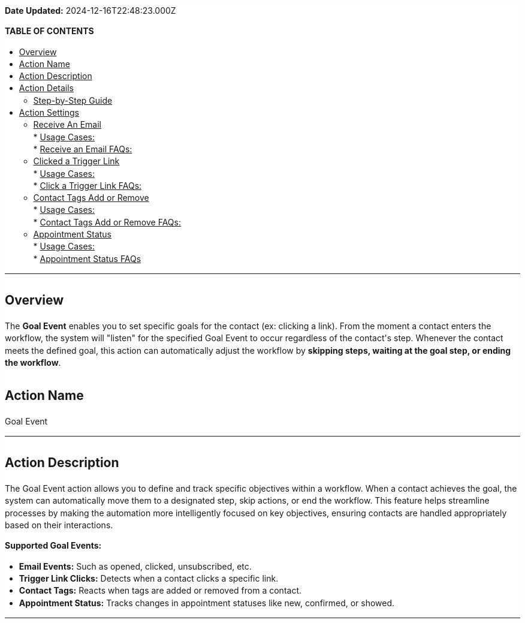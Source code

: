 **Date Updated:** 2024-12-16T22:48:23.000Z

**TABLE OF CONTENTS**

* [Overview](#Overview)
* [Action Name](#Action-Name)
* [Action Description](#Action-Description)
* [Action Details](#Action-Details)  
   * [Step-by-Step Guide](#Step-by-Step-Guide)
* [Action Settings](#Action-Settings)  
   * [Receive An Email](#Receive-An-Email)  
         * [Usage Cases:](#Usage-Cases%3A)  
         * [Receive an Email FAQs:](#Receive-an-Email-FAQs%3A)  
   * [Clicked a Trigger Link](#Clicked-a-Trigger-Link)  
         * [Usage Cases:](#Usage-Cases%3A-1)  
         * [Click a Trigger Link FAQs:](#Click-a-Trigger-Link-FAQs%3A)  
   * [Contact Tags Add or Remove](#Contact-Tags-Add-or-Remove)  
         * [Usage Cases:](#Usage-Cases%3A-2)  
         * [Contact Tags Add or Remove FAQs:](#Contact-Tags-Add-or-Remove-FAQs%3A)  
   * [Appointment Status](#Appointment-Status)  
         * [Usage Cases:](#Usage-Cases%3A-4)  
         * [Appointment Status FAQs](#Appointment-Status-FAQs)

---

## **Overview**

  
The   **Goal Event** enables you to set specific goals for the contact (ex: clicking a link). From the moment a contact enters the workflow, the system will "listen" for the specified Goal Event to occur regardless of the contact's step. Whenever the contact meets the defined goal, this action can automatically adjust the workflow by **skipping steps, waiting at the goal step, or ending the workflow**. 

  
## **Action Name**

  
 Goal Event

---

## **Action Description**

  
The Goal Event action allows you to define and track specific objectives within a workflow. When a contact achieves the goal, the system can automatically move them to a designated step, skip actions, or end the workflow. This feature helps streamline processes by making the automation more intelligently focused on key objectives, ensuring contacts are handled appropriately based on their interactions.

  
**Supported Goal Events:**

* **Email Events:** Such as opened, clicked, unsubscribed, etc.
* **Trigger Link Clicks:** Detects when a contact clicks a specific link.
* **Contact Tags:** Reacts when tags are added or removed from a contact.
* **Appointment Status:** Tracks changes in appointment statuses like new, confirmed, or showed.

---